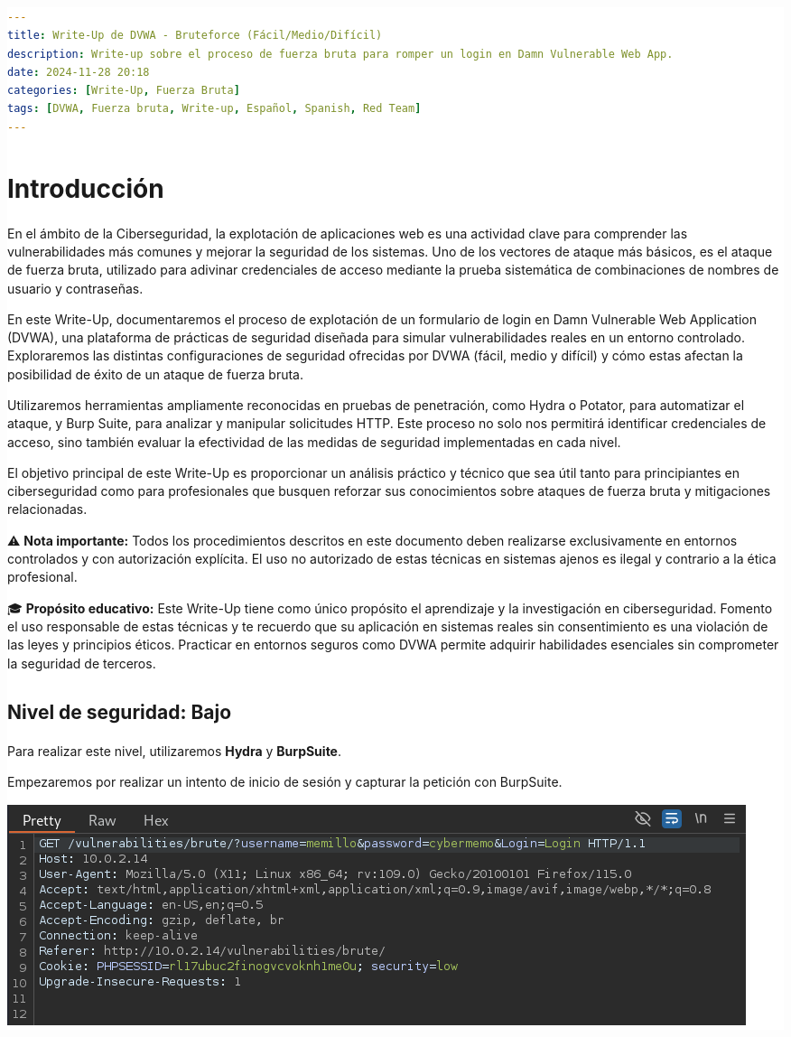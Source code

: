 ```yaml
---
title: Write-Up de DVWA - Bruteforce (Fácil/Medio/Difícil)
description: Write-up sobre el proceso de fuerza bruta para romper un login en Damn Vulnerable Web App.
date: 2024-11-28 20:18
categories: [Write-Up, Fuerza Bruta]
tags: [DVWA, Fuerza bruta, Write-up, Español, Spanish, Red Team]
---
```


# Introducción

En el ámbito de la Ciberseguridad, la explotación de aplicaciones web es una actividad clave para comprender las vulnerabilidades más comunes y mejorar la seguridad de los sistemas. Uno de los vectores de ataque más básicos, es el ataque de fuerza bruta, utilizado para adivinar credenciales de acceso mediante la prueba sistemática de combinaciones de nombres de usuario y contraseñas.

En este Write-Up, documentaremos el proceso de explotación de un formulario de login en Damn Vulnerable Web Application (DVWA), una plataforma de prácticas de seguridad diseñada para simular vulnerabilidades reales en un entorno controlado. Exploraremos las distintas configuraciones de seguridad ofrecidas por DVWA (fácil, medio y difícil) y cómo estas afectan la posibilidad de éxito de un ataque de fuerza bruta.

Utilizaremos herramientas ampliamente reconocidas en pruebas de penetración, como Hydra o Potator, para automatizar el ataque, y Burp Suite, para analizar y manipular solicitudes HTTP. Este proceso no solo nos permitirá identificar credenciales de acceso, sino también evaluar la efectividad de las medidas de seguridad implementadas en cada nivel.

El objetivo principal de este Write-Up es proporcionar un análisis práctico y técnico que sea útil tanto para principiantes en ciberseguridad como para profesionales que busquen reforzar sus conocimientos sobre ataques de fuerza bruta y mitigaciones relacionadas.

⚠️ **Nota importante:** Todos los procedimientos descritos en este documento deben realizarse exclusivamente en entornos controlados y con autorización explícita. El uso no autorizado de estas técnicas en sistemas ajenos es ilegal y contrario a la ética profesional.

🎓 **Propósito educativo:** Este Write-Up tiene como único propósito el aprendizaje y la investigación en ciberseguridad. Fomento el uso responsable de estas técnicas y te recuerdo que su aplicación en sistemas reales sin consentimiento es una violación de las leyes y principios éticos. Practicar en entornos seguros como DVWA permite adquirir habilidades esenciales sin comprometer la seguridad de terceros.


## Nivel de seguridad: Bajo

Para realizar este nivel, utilizaremos **Hydra** y **BurpSuite**.

Empezaremos por realizar un intento de inicio de sesión y  capturar la petición con BurpSuite.

![](../assets/img/dwvabruteforce/image.png)
